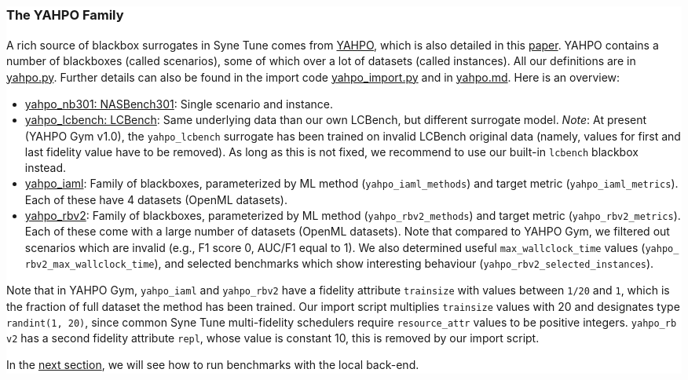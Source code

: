 
### The YAHPO Family

A rich source of blackbox surrogates in Syne Tune comes from
[YAHPO](https://github.com/slds-lmu/yahpo_gym), which is also detailed in this
[paper](https://arxiv.org/abs/2109.03670). YAHPO contains a number of blackboxes
(called scenarios), some of which over a lot of datasets (called instances).
All our definitions are in
[yahpo.py](../../../benchmarking/commons/benchmark_definitions/yahpo.py).
Further details can also be found in the import code
[yahpo_import.py](../../../syne_tune/blackbox_repository/conversion_scripts/scripts/yahpo_import.py)
and in
[yahpo.md](../../../syne_tune/blackbox_repository/conversion_scripts/scripts/yahpo.md).
Here is an overview:
* [yahpo_nb301: NASBench301](../../../benchmarking/commons/benchmark_definitions/yahpo.py#L28):
  Single scenario and instance.
* [yahpo_lcbench: LCBench](../../../benchmarking/commons/benchmark_definitions/yahpo.py#L54):
  Same underlying data than our own LCBench, but different surrogate model.
  *Note*: At present (YAHPO Gym v1.0), the `yahpo_lcbench` surrogate has been
  trained on invalid LCBench original data (namely, values for first and last
  fidelity value have to be removed). As long as this is not fixed, we recommend
  to use our built-in `lcbench` blackbox instead.
* [yahpo_iaml](../../../benchmarking/commons/benchmark_definitions/yahpo.py#L119):
  Family of blackboxes, parameterized by ML method (`yahpo_iaml_methods`) and
  target metric (`yahpo_iaml_metrics`). Each of these have 4 datasets (OpenML
  datasets).
* [yahpo_rbv2](../../../benchmarking/commons/benchmark_definitions/yahpo.py#L326):
  Family of blackboxes, parameterized by ML method (`yahpo_rbv2_methods`) and
  target metric (`yahpo_rbv2_metrics`). Each of these come with a large number
  of datasets (OpenML datasets). Note that compared to YAHPO Gym, we filtered
  out scenarios which are invalid (e.g., F1 score 0, AUC/F1 equal to 1). We also
  determined useful `max_wallclock_time` values (`yahpo_rbv2_max_wallclock_time`),
  and selected benchmarks which show interesting behaviour
  (`yahpo_rbv2_selected_instances`).

Note that in YAHPO Gym, `yahpo_iaml` and `yahpo_rbv2` have a fidelity attribute
`trainsize` with values between `1/20` and `1`, which is the fraction of full
dataset the method has been trained. Our import script multiplies `trainsize`
values with 20 and designates type `randint(1, 20)`, since common Syne Tune
multi-fidelity schedulers require `resource_attr` values to be positive
integers. `yahpo_rbv2` has a second fidelity attribute `repl`, whose value is
constant 10, this is removed by our import script.


In the [next section](bm_local.md), we will see how to run benchmarks with the
local back-end.
